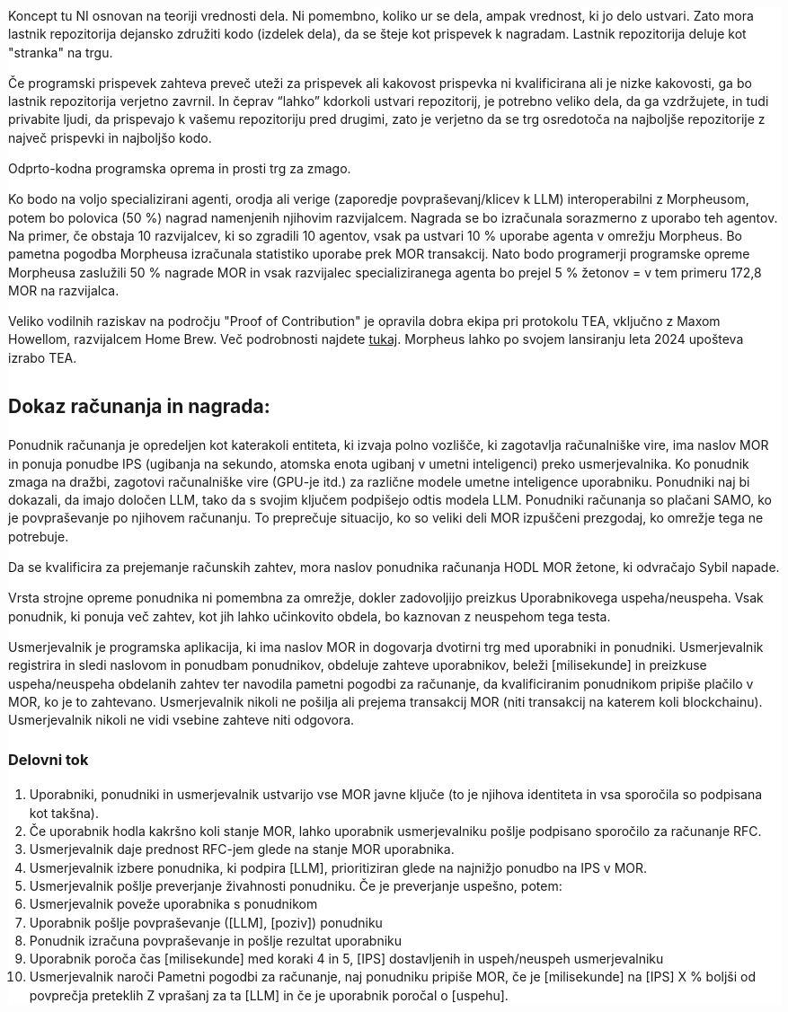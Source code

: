 Koncept tu NI osnovan na teoriji vrednosti dela. Ni pomembno, koliko ur se dela, ampak vrednost, ki jo delo ustvari. Zato mora lastnik repozitorija dejansko združiti kodo (izdelek dela), da se šteje kot prispevek k nagradam. Lastnik repozitorija deluje kot "stranka" na trgu.

Če programski prispevek zahteva preveč uteži za prispevek ali kakovost prispevka ni kvalificirana ali je nizke kakovosti, ga bo lastnik repozitorija verjetno zavrnil. In čeprav “lahko” kdorkoli ustvari repozitorij, je potrebno veliko dela, da ga vzdržujete, in tudi privabite ljudi, da prispevajo k vašemu repozitoriju pred drugimi, zato je verjetno da se trg osredotoča na najboljše repozitorije z največ prispevki in najboljšo kodo.

Odprto-kodna programska oprema in prosti trg za zmago.

Ko bodo na voljo specializirani agenti, orodja ali verige (zaporedje povpraševanj/klicev k LLM) interoperabilni z Morpheusom, potem bo polovica (50 %) nagrad namenjenih njihovim razvijalcem. Nagrada se bo izračunala sorazmerno z uporabo teh agentov. Na primer, če obstaja 10 razvijalcev, ki so zgradili 10 agentov, vsak pa ustvari 10 % uporabe agenta v omrežju Morpheus. Bo pametna pogodba Morpheusa izračunala statistiko uporabe prek MOR transakcij. Nato bodo programerji programske opreme Morpheusa zaslužili 50 % nagrade MOR in vsak razvijalec specializiranega agenta bo prejel 5 % žetonov = v tem primeru 172,8 MOR na razvijalca.

Veliko vodilnih raziskav na področju "Proof of Contribution" je opravila dobra ekipa pri protokolu TEA, vključno z Maxom Howellom, razvijalcem Home Brew. Več podrobnosti najdete [tukaj](https://docs.tea.xyz/tea-white-paper/white-paper). Morpheus lahko po svojem lansiranju leta 2024 upošteva izrabo TEA.

## Dokaz računanja in nagrada:
Ponudnik računanja je opredeljen kot katerakoli entiteta, ki izvaja polno vozlišče, ki zagotavlja računalniške vire, ima naslov MOR in ponuja ponudbe IPS (ugibanja na sekundo, atomska enota ugibanj v umetni inteligenci) preko usmerjevalnika. Ko ponudnik zmaga na dražbi, zagotovi računalniške vire (GPU-je itd.) za različne modele umetne inteligence uporabniku. Ponudniki naj bi dokazali, da imajo določen LLM, tako da s svojim ključem podpišejo odtis modela LLM. Ponudniki računanja so plačani SAMO, ko je povpraševanje po njihovem računanju. To preprečuje situacijo, ko so veliki deli MOR izpuščeni prezgodaj, ko omrežje tega ne potrebuje.

Da se kvalificira za prejemanje računskih zahtev, mora naslov ponudnika računanja HODL MOR žetone, ki odvračajo Sybil napade.

Vrsta strojne opreme ponudnika ni pomembna za omrežje, dokler zadovoljijo preizkus Uporabnikovega uspeha/neuspeha. Vsak ponudnik, ki ponuja več zahtev, kot jih lahko učinkovito obdela, bo kaznovan z neuspehom tega testa.

Usmerjevalnik je programska aplikacija, ki ima naslov MOR in dogovarja dvotirni trg med uporabniki in ponudniki. Usmerjevalnik registrira in sledi naslovom in ponudbam ponudnikov, obdeluje zahteve uporabnikov, beleži [milisekunde] in preizkuse uspeha/neuspeha obdelanih zahtev ter navodila pametni pogodbi za računanje, da kvalificiranim ponudnikom pripiše plačilo v MOR, ko je to zahtevano. Usmerjevalnik nikoli ne pošilja ali prejema transakcij MOR (niti transakcij na katerem koli blockchainu). Usmerjevalnik nikoli ne vidi vsebine zahteve niti odgovora.

### Delovni tok
1) Uporabniki, ponudniki in usmerjevalnik ustvarijo vse MOR javne ključe (to je njihova identiteta in vsa sporočila so podpisana kot takšna).
2) Če uporabnik hodla kakršno koli stanje MOR, lahko uporabnik usmerjevalniku pošlje podpisano sporočilo za računanje RFC.
3) Usmerjevalnik daje prednost RFC-jem glede na stanje MOR uporabnika.
4) Usmerjevalnik izbere ponudnika, ki podpira [LLM], prioritiziran glede na najnižjo ponudbo na IPS v MOR.
5) Usmerjevalnik pošlje preverjanje živahnosti ponudniku. Če je preverjanje uspešno, potem:
6) Usmerjevalnik poveže uporabnika s ponudnikom
7) Uporabnik pošlje povpraševanje ([LLM], [poziv]) ponudniku
8) Ponudnik izračuna povpraševanje in pošlje rezultat uporabniku
9) Uporabnik poroča čas [milisekunde] med koraki 4 in 5, [IPS] dostavljenih in uspeh/neuspeh usmerjevalniku
10) Usmerjevalnik naroči Pametni pogodbi za računanje, naj ponudniku pripiše MOR, če je [milisekunde] na [IPS] X % boljši od povprečja preteklih Z vprašanj za ta [LLM] in če je uporabnik poročal o [uspehu].